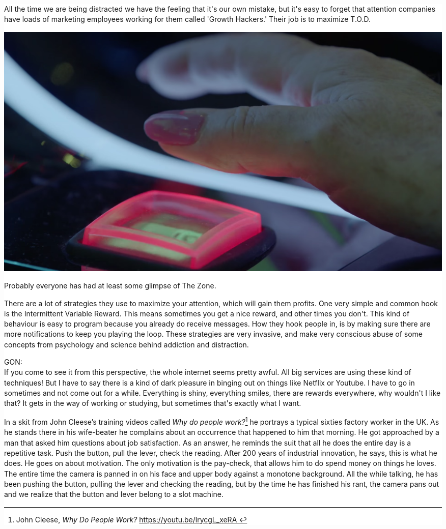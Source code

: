 All the time we are being distracted we have the feeling that it's our own mistake, but it's easy to forget that attention companies have loads of marketing employees working for them called 'Growth Hackers.' Their job is to maximize T.O.D.

![Addicts of slot machines often report a feeling of being in “the zone”. They describe the feeling as ‘becoming one’ with the machine.](img/the-zone.png)

Probably everyone has had at least some glimpse of The Zone.

There are a lot of strategies they use to maximize your attention, which will gain them profits. One very simple and common hook is the Intermittent Variable Reward. This means sometimes you get a nice reward, and other times you don't. This kind of behaviour is easy to program because you already do receive messages. How they hook people in, is by making sure there are more notifications to keep you playing the loop. These strategies are very invasive, and make very conscious abuse of some concepts from psychology and science behind addiction and distraction.

GON:  
If you come to see it from this perspective, the whole internet seems pretty awful. All big services are using these kind of techniques! But I have to say there is a kind of dark pleasure in binging out on things like Netflix or Youtube. I have to go in sometimes and not come out for a while. Everything is shiny, everything smiles, there are rewards everywhere, why wouldn't I like that? It gets in the way of working or studying, but sometimes that's exactly what I want.

In a skit from John Cleese’s training videos called _Why do people work?_[^cleese] he portrays a typical sixties factory worker in the UK. As he stands there in his wife-beater he complains about an occurrence that happened to him that morning. He got approached by a man that asked him questions about job satisfaction. As an answer, he reminds the suit that all he does the entire day is a repetitive task. Push the button, pull the lever, check the reading. After 200 years of industrial innovation, he says, this is what he does. He goes on about motivation. The only motivation is the pay-check, that allows him to do spend money on things he loves. The entire time the camera is panned in on his face and upper body against a monotone background. All the while talking, he has been pushing the button, pulling the lever and checking the reading, but by the time he has finished his rant, the camera pans out and we realize that the button and lever belong to a slot machine. 


[^wiki]: History of the Internet on Wikipedia, [https://en.wikipedia.org/wiki/History_of_the_Internet](https://en.wikipedia.org/wiki/history_of_the_Internet)  
[^rate]: Internet World Stats, [http://www.internetworldstats.com/europa.htm](http://www.internetworldstats.com/europa.htm)
[^stylesheets]: Code to determine the look of websites.
[^soul]: _7,500 Online Shoppers Accidentally Sold Their Souls To Gamestation_ [http://www.huffingtonpost.com/2010/04/17/gamestation-grabs-souls-o_n_541549.html](http://www.huffingtonpost.com/2010/04/17/gamestation-grabs-souls-o_n_541549.html)
[^sterling]: Alexis C. Madrigal, _Bruce Sterling on Why It Stopped Making Sense to Talk About 'The Internet' in 2012_, [http://www.theatlantic.com/technology/archive/2012/12/- ](http://www.theatlantic.com/technology/archive/2012/12/-bruce-sterling-on-why-it-stopped-making-sense-to-talk-about-the-internet-in-2012/266674/ )
[^fake-it]: Silvio Lorusso, _Fake It Till You Make It_, 02016 [https://vimeo.com/151528608](https://vimeo.com/151528608)
[^netflix-cult]: Nancy Hass, _And the Award for the Next HBO Goes to..._, [http://www.gq.com/story/netflix-founder-reed-hastings-house-of-cards-arrested-development?mobify=0](http://www.gq.com/story/netflix-founder-reed-hastings-house-of-cards-arrested-development?mobify=0)
[^work-ethic]: Silvio Lorusso, _What is the Entreprecariat?_, [http://networkcultures.org/entreprecariat/what-is-the-entreprecariat/](http://networkcultures.org/entreprecariat/what-is-the-entreprecariat/)
[^lyons]: Dan Lyons, _Inside the Tech Start-up Bubble | Dan Lyons | RSA Replay_ [https://youtu.be/oO836hHCmZA](https://youtu.be/oO836hHCmZA)
[^unicorn]: CBInsights, _The Increasingly Crowded Unicorn Club_ (infographic)[http://www.visualcapitalist.com/the-increasingly-crowded-unicorn-club/](http://www.visualcapitalist.com/the-increasingly-crowded-unicorn-club/)
[^hoback]: Cullen Hoback, _Terms and Conditions May Apply_, [https://vimeo.com/98094467](https://vimeo.com/98094467)
[^carr]: Nicholas Carr, _The Shallows, What The Internet Is Doing To Our Brains_
[^netflix-culture]: Reed Hastings (CEO at Netflix), _Culture_, [http://www.slideshare.net/reed2001/culture-1798664/](http://www.slideshare.net/reed2001/culture-1798664/)
[^stewart]: As a founder of the Viridian Design Movement, Sterling used the extra 0 to put emphasis on optimism towards the faraway future.
[^organs]: Harry Brignul, _Dark Patterns: User Interfaces Used To Trick People_ [https://youtu.be/1KVyFio8gw4](https://youtu.be/1KVyFio8gw4)
[^people]: Soylent Green is People!!! [https://youtu.be/9IKVj4l5GU4](https://youtu.be/9IKVj4l5GU4)
[^room]: _Make Room! Make Room!_ on Wikipedia [https://en.wikipedia.org/wiki/Make_Room!_Make_Room!](https://en.wikipedia.org/wiki/Make_Room!_Make_Room!)
[^scalable-backlink]: See chapter _Big, Complex, Web_ for the term scalability.
[^community]: Soylent on Disqus [https://discourse.soylent.com/t/i-heard-there-was-a-shortage-of-soylent-i-have-some-1-5-i-need-to-sell/26524/8](https://discourse.soylent.com/t/i-heard-there-was-a-shortage-of-soylent-i-have-some-1-5-i-need-to-sell/26524/8)
[^diy]: [https://diy.soylent.com/](https://diy.soylent.com/)
[^newyorker]: Lizzie Widdicombe, _The End Of Food_, [http://www.newyorker.com/magazine/2014/05/12/the-end-of-food](http://www.newyorker.com/magazine/2014/05/12/the-end-of-food)
[^tech]: [https://techcrunch.com/2015/11/18/athos-pushes-up-to-51-million-in-the-bank-with-funding-from-chamath-palhapitayas-socialcapital/](https://techcrunch.com/2015/11/18/athos-pushes-up-to-51-million-in-the-bank-with-funding-from-chamath-palhapitayas-socialcapital/)
[^bratton]: Benjamin Bratton, _New Perspectives - What's Wrong with TED Talks? Benjamin Bratton at TEDxSanDiego 2013 - Re:Think_, [https://youtu.be/Yo5cKRmJaf0](https://youtu.be/Yo5cKRmJaf0)
[^feed]: Food and Agriculture Organization of the United Nations, _How to Feed the World in 2050_, [http://www.fao.org/fileadmin/templates/wsfs/docs/expert_paper/How_to_Feed_the_World_in_2050.pdf](http://www.fao.org/fileadmin/templates/wsfs/docs/expert_paper/How_to_Feed_the_World_in_2050.pdf)
[^kiva]: _Amazon warehouse robots_, [https://youtu.be/quWFjS3Ci7A](https://youtu.be/quWFjS3Ci7A)
[^pick]: Mick Mountz, _A Day in the Life of a Kiva Robot_, [https://youtu.be/6KRjuuEVEZs](https://youtu.be/6KRjuuEVEZs)
[^simian]: Jon Brodkin, _Netflix attacks own network with “Chaos Monkey” – and now you can too_ [http://arstechnica.com/information-technology/2012/07/netflix-attacks-own-network-with-chaos-monkey-and-now-you-can-too/](http://arstechnica.com/information-technology/2012/07/netflix-attacks-own-network-with-chaos-monkey-and-now-you-can-too/)
[^simian-open]: Netflix, _Simian Army_, [https://github.com/Netflix/SimianArmy](https://github.com/Netflix/SimianArmy)
[^a16z]: a16z Podcast: _It's Complicated_ [https://soundcloud.com/a16z/complexity](https://soundcloud.com/a16z/complexity)
[^nsa]: Laura Poitras, _Citizenfour_, [http://www.imdb.com/title/tt4044364/videoplayer/vi2548870937?ref_=tt_ov_vi](http://www.imdb.com/title/tt4044364/videoplayer/vi2548870937?ref_=tt_ov_vi)
[^blockchains]: Vinay Gupta, _Programmable Blockchains in Context_ [https://medium.com/consensys-media/programmable-blockchains-in-context-ethereum-s-future-cd8451eb421e#.yaf84kqzp](https://medium.com/consensys-media/programmable-blockchains-in-context-ethereum-s-future-cd8451eb421e#.yaf84kqzp)
[^reddit]: Reddit, the front page of the internet [https://www.reddit.com/](https://www.reddit.com/)
[^facebook]: Facebook, the Social Utility That Connects You With Other People Around You, [https://facebook.com](https://facebook.com)
[^pacer]: Public Access to Court Electronic Records
[^manifesto]: Aaron Swartz, Guerilla Open Access Manifesto, [https://ia600808.us.archive.org/17/items/GuerillaOpenAccessManifesto/Goamjuly2008.pdf](https://ia600808.us.archive.org/17/items/GuerillaOpenAccessManifesto/Goamjuly2008.pdf)
[^blog]: Aaron Swartz, _Sociology or Anthropology_, [http://www.aaronsw.com/weblog/socvanthro](http://www.aaronsw.com/weblog/socvanthro)
[^edge]: Jeff Widman, _edgerank.net_, [http://edgerank.net/](http://edgerank.net/)
[^carr-2]: Nicholas Carr, _The Shallows, What The Internet Is Doing To Our Brains_
[^other]: Jonas Lund and Sebastian Scheming, _Other People Also Bought_, last checked 19 september [http://otherpeoplealsobought.com/](http://otherpeoplealsobought.com/)
[^derive]: Guy Debord, _Theory of the Dérive_, 01958 [http://www.bopsecrets.org/SI/2.derive.htm](http://www.bopsecrets.org/SI/2.derive.htm)
[^people]: _Mark Zuckerberg talks privacy controversies at D8 (2010)_ [https://youtu.be/GczC7q5NPrw](https://youtu.be/GczC7q5NPrw)
[^wow]: admin, _Facebook’s News Feed Knows What You Did Last Summer_[http://www.adweek.com/socialtimes/facebook%E2%80%99s-news-feed-knows-what-you-did-last-summer/211479?red=if](http://www.adweek.com/socialtimes/facebook%E2%80%99s-news-feed-knows-what-you-did-last-summer/211479?red=if)
[^psychogeography]: More precisely, psychogeography is defined as “The study of the specific effects of the geographical environment (whether consciously organized or not) on the emotions and behavior of individuals” [http://www.cddc.vt.edu/sionline/si/definitions.html](http://www.cddc.vt.edu/sionline/si/definitions.html)
[^detox]: [http://usedetox.com/index.html](http://usedetox.com/index.html)
[^schull]: Natasha Dow Schüll, _Addiction by Design_, Princeton University Press, 02012
[^magic]: Tristan Harris, _How Technology Hijacks People's Minds – from a Magician and Google's Design Ethicist_, [https://medium.com/swlh/how-technology-hijacks-peoples-minds-from-a-magician-and-google-s-design-ethicist-56d62ef5edf3#.qo18sc6z2](https://medium.com/swlh/how-technology-hijacks-peoples-minds-from-a-magician-and-google-s-design-ethicist-56d62ef5edf3#.qo18sc6z2)
[^well]: Time Well Spent, [http://www.timewellspent.io/](http://www.timewellspent.io/)
[^selfcontrol]: _Selfcontrol_ , [https://selfcontrolapp.com/](https://selfcontrolapp.com/)
[^moment]: _Moment_ [https://inthemoment.io/](https://inthemoment.io/)
[^stigler]: Interview With Charlie Stigler. Full text available upon request. Mail manusnijhoff@gmail.com
[^farmboy]: Farmboy is a main character in the movie _The Princess Bride_ (01987) [http://www.imdb.com/title/tt0093779/](http://www.imdb.com/title/tt0093779/)
[^ivr]: VPRO Tegenlicht, _What Makes You Click?_, [https://youtu.be/69JXP4tnBMo](https://youtu.be/69JXP4tnBMo)
[^glazed]: Joelle Renstrom, _And their eyes glazed over_, [https://aeon.co/essays/can-students-who-are-constantly-on-their-devices-actually-learn](https://aeon.co/essays/can-students-who-are-constantly-on-their-devices-actually-learn)
[^cleese]: John Cleese, _Why Do People Work?_ [https://youtu.be/lrycgL_xeRA ](https://youtu.be/lrycgL_xeRA )
[^droitcour]: Karen Archey and Robin Peckham, _Art Post-Internet: INFORMATION / DATA_, 2014